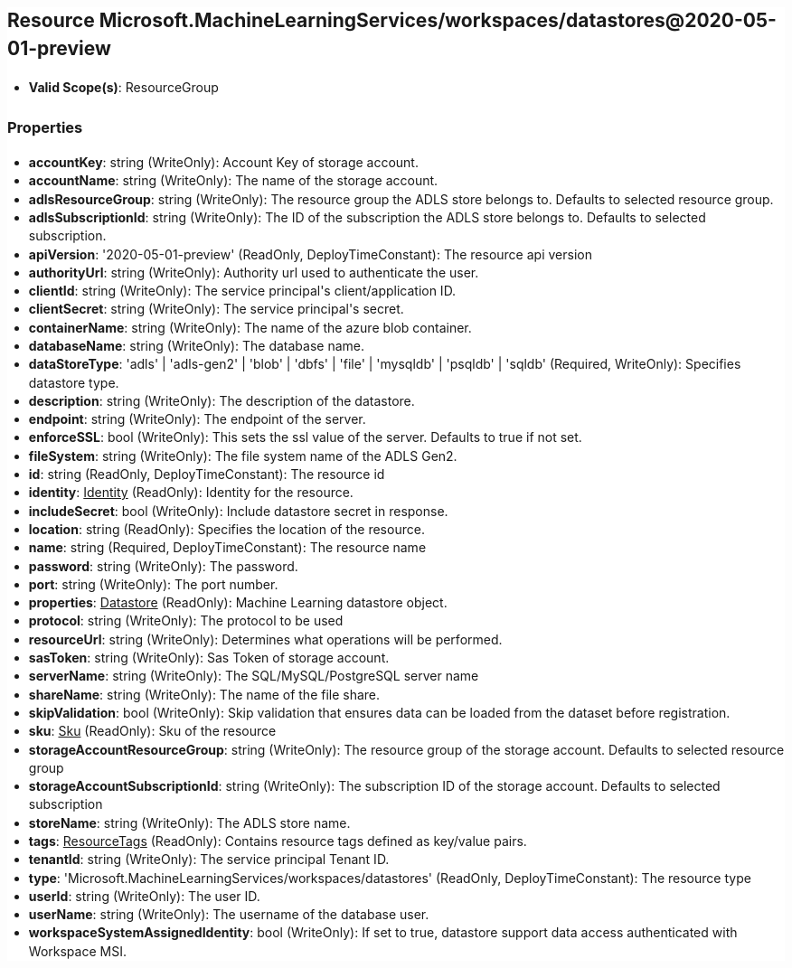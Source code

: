 ## Resource Microsoft.MachineLearningServices/workspaces/datastores@2020-05-01-preview
* **Valid Scope(s)**: ResourceGroup
### Properties
* **accountKey**: string (WriteOnly): Account Key of storage account.
* **accountName**: string (WriteOnly): The name of the storage account.
* **adlsResourceGroup**: string (WriteOnly): The resource group the ADLS store belongs to. Defaults to selected resource group.
* **adlsSubscriptionId**: string (WriteOnly): The ID of the subscription the ADLS store belongs to. Defaults to selected subscription.
* **apiVersion**: '2020-05-01-preview' (ReadOnly, DeployTimeConstant): The resource api version
* **authorityUrl**: string (WriteOnly): Authority url used to authenticate the user.
* **clientId**: string (WriteOnly): The service principal's client/application ID.
* **clientSecret**: string (WriteOnly): The service principal's secret.
* **containerName**: string (WriteOnly): The name of the azure blob container.
* **databaseName**: string (WriteOnly): The database name.
* **dataStoreType**: 'adls' | 'adls-gen2' | 'blob' | 'dbfs' | 'file' | 'mysqldb' | 'psqldb' | 'sqldb' (Required, WriteOnly): Specifies datastore type.
* **description**: string (WriteOnly): The description of the datastore.
* **endpoint**: string (WriteOnly): The endpoint of the server.
* **enforceSSL**: bool (WriteOnly): This sets the ssl value of the server. Defaults to true if not set.
* **fileSystem**: string (WriteOnly): The file system name of the ADLS Gen2.
* **id**: string (ReadOnly, DeployTimeConstant): The resource id
* **identity**: [Identity](#identity) (ReadOnly): Identity for the resource.
* **includeSecret**: bool (WriteOnly): Include datastore secret in response.
* **location**: string (ReadOnly): Specifies the location of the resource.
* **name**: string (Required, DeployTimeConstant): The resource name
* **password**: string (WriteOnly): The password.
* **port**: string (WriteOnly): The port number.
* **properties**: [Datastore](#datastore) (ReadOnly): Machine Learning datastore object.
* **protocol**: string (WriteOnly): The protocol to be used
* **resourceUrl**: string (WriteOnly): Determines what operations will be performed.
* **sasToken**: string (WriteOnly): Sas Token of storage account.
* **serverName**: string (WriteOnly): The SQL/MySQL/PostgreSQL server name
* **shareName**: string (WriteOnly): The name of the file share.
* **skipValidation**: bool (WriteOnly): Skip validation that ensures data can be loaded from the dataset before registration.
* **sku**: [Sku](#sku) (ReadOnly): Sku of the resource
* **storageAccountResourceGroup**: string (WriteOnly): The resource group of the storage account. Defaults to selected resource group
* **storageAccountSubscriptionId**: string (WriteOnly): The subscription ID of the storage account. Defaults to selected subscription
* **storeName**: string (WriteOnly): The ADLS store name.
* **tags**: [ResourceTags](#resourcetags) (ReadOnly): Contains resource tags defined as key/value pairs.
* **tenantId**: string (WriteOnly): The service principal Tenant ID.
* **type**: 'Microsoft.MachineLearningServices/workspaces/datastores' (ReadOnly, DeployTimeConstant): The resource type
* **userId**: string (WriteOnly): The user ID.
* **userName**: string (WriteOnly): The username of the database user.
* **workspaceSystemAssignedIdentity**: bool (WriteOnly): If set to true, datastore support data access authenticated with Workspace MSI.
